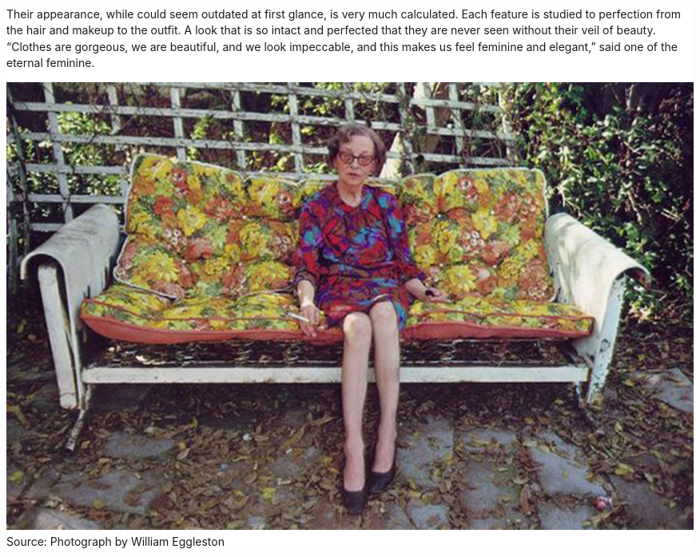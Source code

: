 Their appearance, while could seem outdated at first glance, is very much calculated. Each feature is studied to perfection from the hair and makeup to the outfit. A look that is so intact and perfected that they are never seen without their veil of beauty.
“Clothes are gorgeous, we are beautiful, and we look impeccable, and this makes us feel feminine and elegant,” said one of the eternal feminine.

<div class="row">
  <p class="col-sm-6">
    <img src="/img/dd/pathological-empathy/persona/the-eternal-feminine/2.jpg" width="100%">
    <br />
    <span class="credits">Source: Photograph by William Eggleston</span>
  </p>
  <p class="col-sm-6">